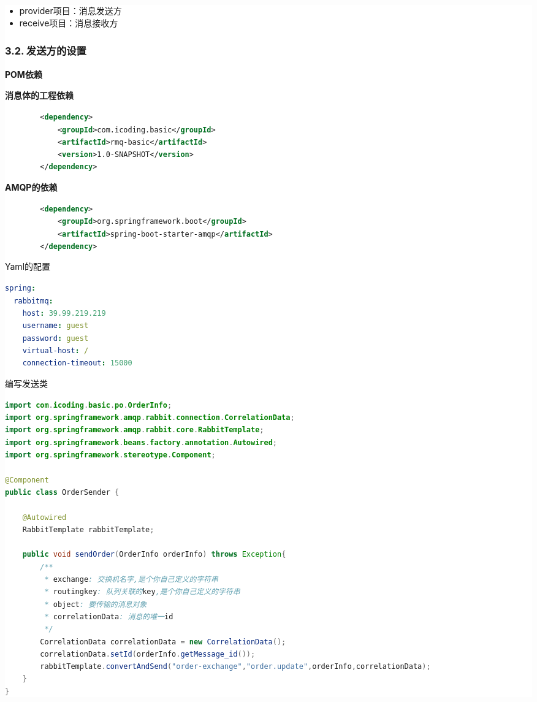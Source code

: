 - provider项目：消息发送方
- receive项目：消息接收方

### 3.2. 发送方的设置

**POM依赖**

**消息体的工程依赖**

```xml
		<dependency>
			<groupId>com.icoding.basic</groupId>
			<artifactId>rmq-basic</artifactId>
			<version>1.0-SNAPSHOT</version>
		</dependency>
```

**AMQP的依赖**

```xml
		<dependency>
			<groupId>org.springframework.boot</groupId>
			<artifactId>spring-boot-starter-amqp</artifactId>
		</dependency>
```

Yaml的配置

```yaml
spring:
  rabbitmq:
    host: 39.99.219.219
    username: guest
    password: guest
    virtual-host: /
    connection-timeout: 15000
```

编写发送类

```java
import com.icoding.basic.po.OrderInfo;
import org.springframework.amqp.rabbit.connection.CorrelationData;
import org.springframework.amqp.rabbit.core.RabbitTemplate;
import org.springframework.beans.factory.annotation.Autowired;
import org.springframework.stereotype.Component;

@Component
public class OrderSender {

    @Autowired
    RabbitTemplate rabbitTemplate;

    public void sendOrder(OrderInfo orderInfo) throws Exception{
        /**
         * exchange: 交换机名字,是个你自己定义的字符串
         * routingkey: 队列关联的key,是个你自己定义的字符串
         * object: 要传输的消息对象
         * correlationData: 消息的唯一id
         */
        CorrelationData correlationData = new CorrelationData();
        correlationData.setId(orderInfo.getMessage_id());
        rabbitTemplate.convertAndSend("order-exchange","order.update",orderInfo,correlationData);
    }
}
```
